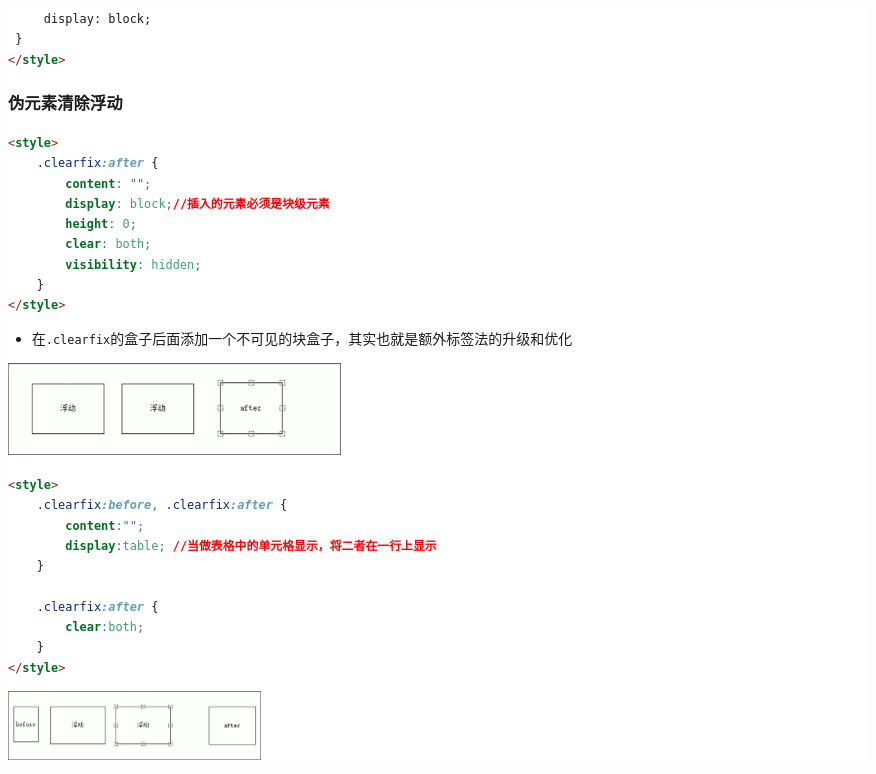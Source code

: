 ```html
     display: block;
 }
</style>
```



### 伪元素清除浮动

```html
<style>
    .clearfix:after {
        content: "";
        display: block;//插入的元素必须是块级元素
        height: 0;
        clear: both;
        visibility: hidden;
    }
</style>
```

- 在`.clearfix`的盒子后面添加一个不可见的块盒子，其实也就是额外标签法的升级和优化

<img src="././public/CSS/image-20230422120455761.png" alt="image-20230422120455761" style="zoom:33%;" />

```html
<style>
    .clearfix:before, .clearfix:after {
        content:"";
        display:table; //当做表格中的单元格显示，将二者在一行上显示
    }

    .clearfix:after {
        clear:both;
    }
</style>
```

<img src="././public/CSS/image-20230422120704628.png" alt="image-20230422120704628" style="zoom: 25%;" />
